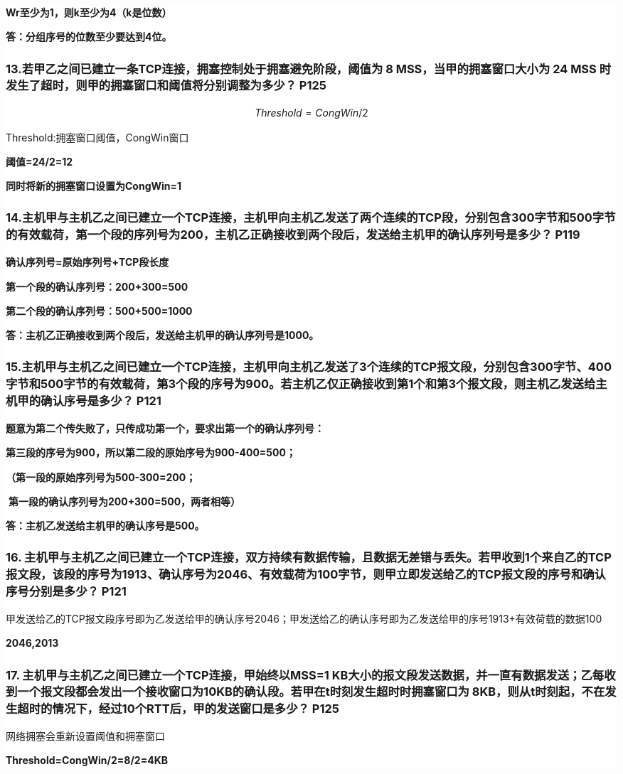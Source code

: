 **Wr至少为1，则k至少为4（k是位数）**

**答：分组序号的位数至少要达到4位。**

###  **13.若甲乙之间已建立一条TCP连接，拥塞控制处于拥塞避免阶段，阈值为 8 MSS，当甲的拥塞窗口大小为 24 MSS 时发生了超时，则甲的拥塞窗口和阈值将分别调整为多少？ P125**

$$
Threshold=CongWin/2
$$

Threshold:拥塞窗口阈值，CongWin窗口

**阈值=24/2=12**

**同时将新的拥塞窗口设置为CongWin=1**

###  **14.主机甲与主机乙之间已建立一个TCP连接，主机甲向主机乙发送了两个连续的TCP段，分别包含300字节和500字节的有效载荷，第一个段的序列号为200，主机乙正确接收到两个段后，发送给主机甲的确认序列号是多少？ P119**

**确认序列号=原始序列号+TCP段长度**

**第一个段的确认序列号：200+300=500**

**第二个段的确认序列号：500+500=1000**

**答：主机乙正确接收到两个段后，发送给主机甲的确认序列号是1000。**

###  **15.主机甲与主机乙之间已建立一个TCP连接，主机甲向主机乙发送了3个连续的TCP报文段，分别包含300字节、400字节和500字节的有效载荷，第3个段的序号为900。若主机乙仅正确接收到第1个和第3个报文段，则主机乙发送给主机甲的确认序号是多少？ P121** 

**题意为第二个传失败了，只传成功第一个，要求出第一个的确认序列号：**

**第三段的序号为900，所以第二段的原始序号为900-400=500；**

**（第一段的原始序列号为500-300=200；**

​		**第一段的确认序列号为200+300=500，两者相等）**

**答：主机乙发送给主机甲的确认序号是500。**

###  **16. 主机甲与主机乙之间已建立一个TCP连接，双方持续有数据传输，且数据无差错与丢失。若甲收到1个来自乙的TCP报文段，该段的序号为1913、确认序号为2046、有效载荷为100字节，则甲立即发送给乙的TCP报文段的序号和确认序号分别是多少？ P121**

甲发送给乙的TCP报文段序号即为乙发送给甲的确认序号2046；甲发送给乙的确认序号即为乙发送给甲的序号1913+有效荷载的数据100

**2046,2013**

###  **17. 主机甲与主机乙之间已建立一个TCP连接，甲始终以MSS=1 KB大小的报文段发送数据，并一直有数据发送；乙每收到一个报文段都会发出一个接收窗口为10KB的确认段。若甲在t时刻发生超时时拥塞窗口为 8KB，则从t时刻起，不在发生超时的情况下，经过10个RTT后，甲的发送窗口是多少？ P125** 

网络拥塞会重新设置阈值和拥塞窗口

**Threshold=CongWin/2=8/2=4KB**
